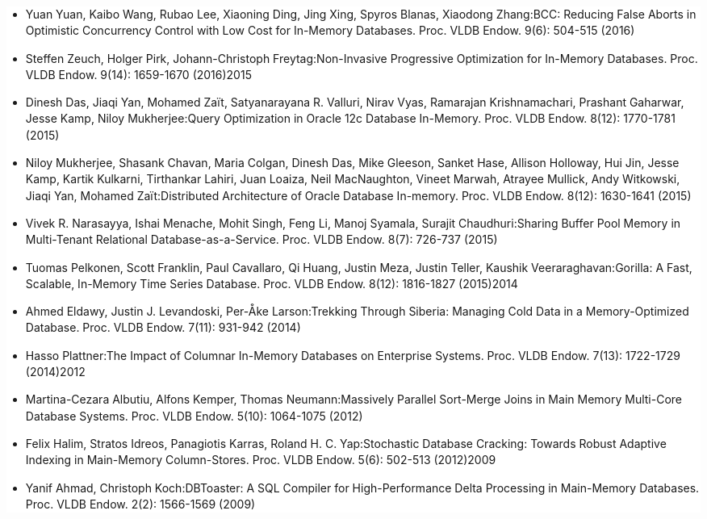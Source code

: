+ Yuan Yuan, Kaibo Wang, Rubao Lee, Xiaoning Ding, Jing Xing, Spyros Blanas, Xiaodong Zhang:BCC: Reducing False Aborts in Optimistic Concurrency Control with Low Cost for In-Memory Databases. Proc. VLDB Endow. 9(6): 504-515 (2016)
        
+ Steffen Zeuch, Holger Pirk, Johann-Christoph Freytag:Non-Invasive Progressive Optimization for In-Memory Databases. Proc. VLDB Endow. 9(14): 1659-1670 (2016)2015
        
+ Dinesh Das, Jiaqi Yan, Mohamed Zaït, Satyanarayana R. Valluri, Nirav Vyas, Ramarajan Krishnamachari, Prashant Gaharwar, Jesse Kamp, Niloy Mukherjee:Query Optimization in Oracle 12c Database In-Memory. Proc. VLDB Endow. 8(12): 1770-1781 (2015)
        
+ Niloy Mukherjee, Shasank Chavan, Maria Colgan, Dinesh Das, Mike Gleeson, Sanket Hase, Allison Holloway, Hui Jin, Jesse Kamp, Kartik Kulkarni, Tirthankar Lahiri, Juan Loaiza, Neil MacNaughton, Vineet Marwah, Atrayee Mullick, Andy Witkowski, Jiaqi Yan, Mohamed Zaït:Distributed Architecture of Oracle Database In-memory. Proc. VLDB Endow. 8(12): 1630-1641 (2015)
        
+ Vivek R. Narasayya, Ishai Menache, Mohit Singh, Feng Li, Manoj Syamala, Surajit Chaudhuri:Sharing Buffer Pool Memory in Multi-Tenant Relational Database-as-a-Service. Proc. VLDB Endow. 8(7): 726-737 (2015)
        
+ Tuomas Pelkonen, Scott Franklin, Paul Cavallaro, Qi Huang, Justin Meza, Justin Teller, Kaushik Veeraraghavan:Gorilla: A Fast, Scalable, In-Memory Time Series Database. Proc. VLDB Endow. 8(12): 1816-1827 (2015)2014
       
+ Ahmed Eldawy, Justin J. Levandoski, Per-Åke Larson:Trekking Through Siberia: Managing Cold Data in a Memory-Optimized Database. Proc. VLDB Endow. 7(11): 931-942 (2014)
        
+ Hasso Plattner:The Impact of Columnar In-Memory Databases on Enterprise Systems. Proc. VLDB Endow. 7(13): 1722-1729 (2014)2012
        
+ Martina-Cezara Albutiu, Alfons Kemper, Thomas Neumann:Massively Parallel Sort-Merge Joins in Main Memory Multi-Core Database Systems. Proc. VLDB Endow. 5(10): 1064-1075 (2012)
        
+ Felix Halim, Stratos Idreos, Panagiotis Karras, Roland H. C. Yap:Stochastic Database Cracking: Towards Robust Adaptive Indexing in Main-Memory Column-Stores. Proc. VLDB Endow. 5(6): 502-513 (2012)2009
        
+ Yanif Ahmad, Christoph Koch:DBToaster: A SQL Compiler for High-Performance Delta Processing in Main-Memory Databases. Proc. VLDB Endow. 2(2): 1566-1569 (2009)
